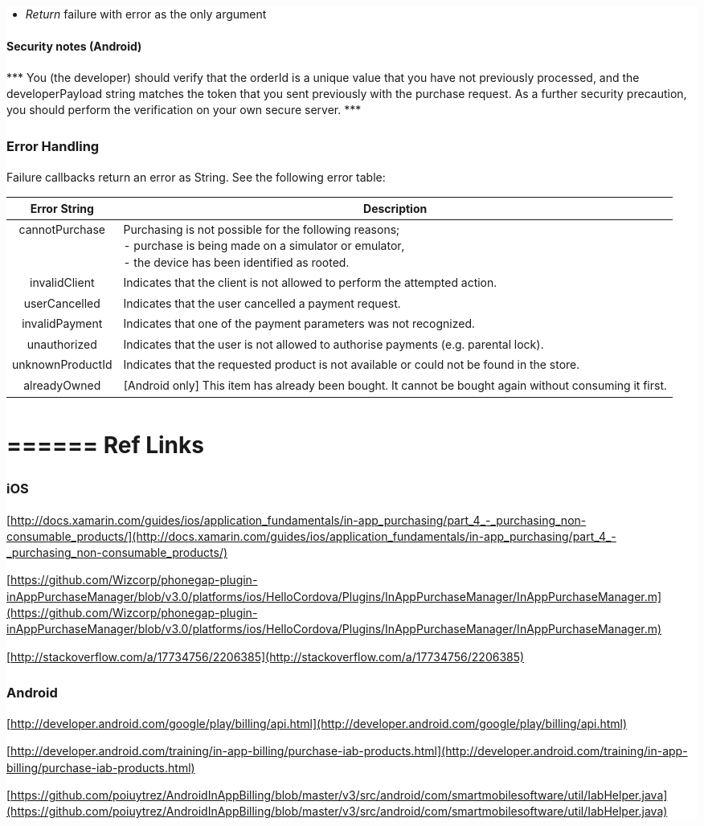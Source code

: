 - *Return* failure with error as the only argument

#### Security notes (Android)

*** You (the developer) should verify that the orderId is a unique value that you have not previously processed, and the developerPayload string matches the token that you sent previously with the purchase request. As a further security precaution, you should perform the verification on your own secure server. ***
	
### Error Handling

Failure callbacks return an error as String. See the following error table:

|Error String|Description|
|:----------:|---------|
|cannotPurchase		|Purchasing is not possible for the following reasons; <br /> - purchase is being made on a simulator or emulator, <br /> - the device has been identified as rooted. |
|invalidClient		| Indicates that the client is not allowed to perform the attempted action. |
|userCancelled		| Indicates that the user cancelled a payment request. |
|invalidPayment		| Indicates that one of the payment parameters was not recognized.|
|unauthorized		| Indicates that the user is not allowed to authorise payments (e.g. parental lock).|
|unknownProductId	| Indicates that the requested product is not available or could not be found in the store. |
|alreadyOwned		| [Android only] This item has already been bought. It cannot be bought again without consuming it first. |

======
Ref Links
======

### iOS

[http://docs.xamarin.com/guides/ios/application_fundamentals/in-app_purchasing/part_4_-_purchasing_non-consumable_products/](http://docs.xamarin.com/guides/ios/application_fundamentals/in-app_purchasing/part_4_-_purchasing_non-consumable_products/)

[https://github.com/Wizcorp/phonegap-plugin-inAppPurchaseManager/blob/v3.0/platforms/ios/HelloCordova/Plugins/InAppPurchaseManager/InAppPurchaseManager.m](https://github.com/Wizcorp/phonegap-plugin-inAppPurchaseManager/blob/v3.0/platforms/ios/HelloCordova/Plugins/InAppPurchaseManager/InAppPurchaseManager.m)

[http://stackoverflow.com/a/17734756/2206385](http://stackoverflow.com/a/17734756/2206385)

### Android

[http://developer.android.com/google/play/billing/api.html](http://developer.android.com/google/play/billing/api.html)

[http://developer.android.com/training/in-app-billing/purchase-iab-products.html](http://developer.android.com/training/in-app-billing/purchase-iab-products.html)

[https://github.com/poiuytrez/AndroidInAppBilling/blob/master/v3/src/android/com/smartmobilesoftware/util/IabHelper.java](https://github.com/poiuytrez/AndroidInAppBilling/blob/master/v3/src/android/com/smartmobilesoftware/util/IabHelper.java)

